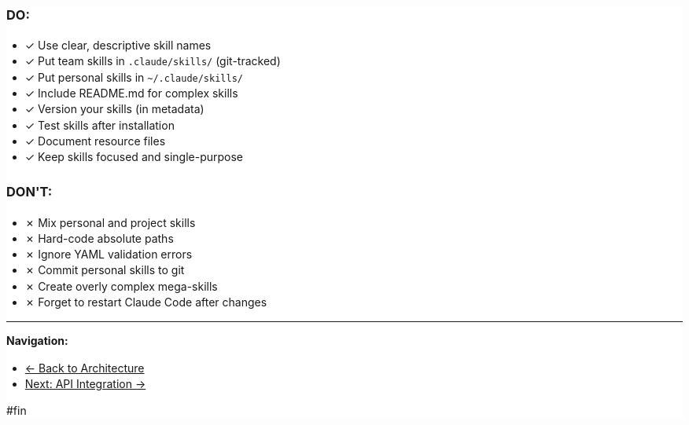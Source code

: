 ### DO:

- ✓ Use clear, descriptive skill names
- ✓ Put team skills in `.claude/skills/` (git-tracked)
- ✓ Put personal skills in `~/.claude/skills/`
- ✓ Include README.md for complex skills
- ✓ Version your skills (in metadata)
- ✓ Test skills after installation
- ✓ Document resource files
- ✓ Keep skills focused and single-purpose

### DON'T:

- ✗ Mix personal and project skills
- ✗ Hard-code absolute paths
- ✗ Ignore YAML validation errors
- ✗ Commit personal skills to git
- ✗ Create overly complex mega-skills
- ✗ Forget to restart Claude Code after changes

---

**Navigation:**
- [← Back to Architecture](03-Architecture-Progressive-Disclosure.md)
- [Next: API Integration →](05-API-Integration.md)

#fin
